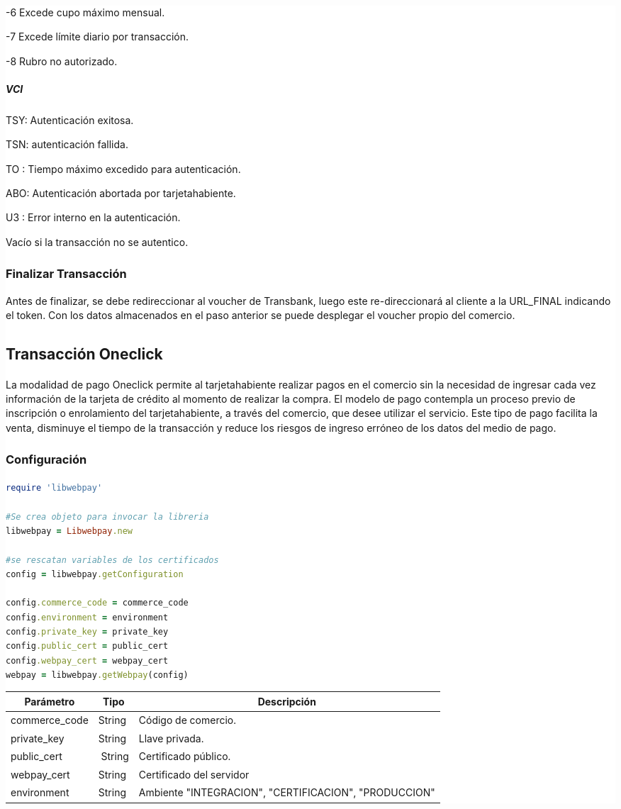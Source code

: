 -6 Excede cupo máximo mensual.

-7 Excede límite diario por transacción.

-8 Rubro no autorizado.


##### VCI

TSY: Autenticación exitosa.

TSN: autenticación fallida.

TO : Tiempo máximo excedido para autenticación.

ABO: Autenticación abortada por tarjetahabiente.

U3 : Error interno en la autenticación.

Vacío si la transacción no se autentico.

### Finalizar Transacción

Antes de finalizar, se debe redireccionar al voucher de Transbank, luego este re-direccionará al cliente a la URL_FINAL indicando el token. Con los datos almacenados en el paso anterior se puede desplegar el voucher propio del comercio.


## Transacción Oneclick

La modalidad de pago Oneclick permite al tarjetahabiente realizar pagos en el comercio sin la necesidad de ingresar cada vez información de la tarjeta de crédito al momento de realizar la compra. El modelo de pago contempla un proceso previo de inscripción o enrolamiento del tarjetahabiente, a través del comercio, que desee utilizar el servicio. Este tipo de pago facilita la venta, disminuye el tiempo de la transacción y reduce los riesgos de ingreso erróneo de los datos del medio de pago.

### Configuración


```ruby             
require 'libwebpay'
              
#Se crea objeto para invocar la libreria
libwebpay = Libwebpay.new
              
#se rescatan variables de los certificados              
config = libwebpay.getConfiguration

config.commerce_code = commerce_code
config.environment = environment
config.private_key = private_key
config.public_cert = public_cert
config.webpay_cert = webpay_cert
webpay = libwebpay.getWebpay(config)
```


Parámetro | Tipo | Descripción
--------- | ------- | -----------
commerce_code | String | Código de comercio.
private_key | String | Llave privada.
public_cert | String | Certificado público.
webpay_cert | String | Certificado del servidor
environment | String | Ambiente "INTEGRACION", "CERTIFICACION", "PRODUCCION"
